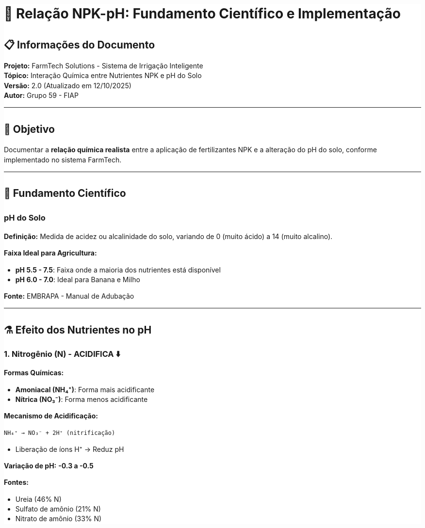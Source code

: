 # 🧪 Relação NPK-pH: Fundamento Científico e Implementação

## 📋 Informações do Documento

**Projeto:** FarmTech Solutions - Sistema de Irrigação Inteligente  
**Tópico:** Interação Química entre Nutrientes NPK e pH do Solo  
**Versão:** 2.0 (Atualizado em 12/10/2025)  
**Autor:** Grupo 59 - FIAP

---

## 🎯 Objetivo

Documentar a **relação química realista** entre a aplicação de fertilizantes NPK e a alteração do pH do solo, conforme implementado no sistema FarmTech.

---

## 🧬 Fundamento Científico

### pH do Solo

**Definição:** Medida de acidez ou alcalinidade do solo, variando de 0 (muito ácido) a 14 (muito alcalino).

**Faixa Ideal para Agricultura:**
- **pH 5.5 - 7.5**: Faixa onde a maioria dos nutrientes está disponível
- **pH 6.0 - 7.0**: Ideal para Banana e Milho

**Fonte:** EMBRAPA - Manual de Adubação

---

## ⚗️ Efeito dos Nutrientes no pH

### 1. Nitrogênio (N) - ACIDIFICA ⬇️

**Formas Químicas:**
- **Amoniacal (NH₄⁺)**: Forma mais acidificante
- **Nítrica (NO₃⁻)**: Forma menos acidificante

**Mecanismo de Acidificação:**
```
NH₄⁺ → NO₃⁻ + 2H⁺ (nitrificação)
```
- Liberação de íons H⁺ → Reduz pH

**Variação de pH:** **-0.3 a -0.5**

**Fontes:**
- Ureia (46% N)
- Sulfato de amônio (21% N)
- Nitrato de amônio (33% N)
